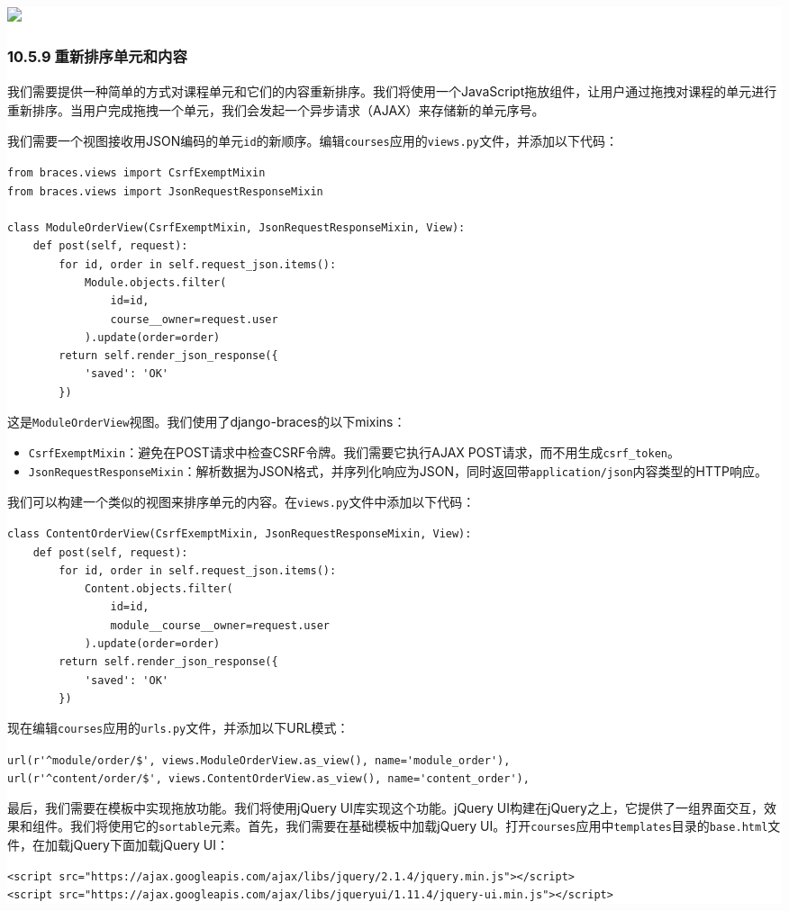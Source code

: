 ![](http://ooyedgh9k.bkt.clouddn.com/%E5%9B%BE10.12.png)

### 10.5.9 重新排序单元和内容

我们需要提供一种简单的方式对课程单元和它们的内容重新排序。我们将使用一个JavaScript拖放组件，让用户通过拖拽对课程的单元进行重新排序。当用户完成拖拽一个单元，我们会发起一个异步请求（AJAX）来存储新的单元序号。

我们需要一个视图接收用JSON编码的单元`id`的新顺序。编辑`courses`应用的`views.py`文件，并添加以下代码：

```
from braces.views import CsrfExemptMixin
from braces.views import JsonRequestResponseMixin

class ModuleOrderView(CsrfExemptMixin, JsonRequestResponseMixin, View):
    def post(self, request):
        for id, order in self.request_json.items():
            Module.objects.filter(
                id=id,
                course__owner=request.user
            ).update(order=order)
        return self.render_json_response({
            'saved': 'OK'
        })
```

这是`ModuleOrderView`视图。我们使用了django-braces的以下mixins：

- `CsrfExemptMixin`：避免在POST请求中检查CSRF令牌。我们需要它执行AJAX POST请求，而不用生成`csrf_token`。
- `JsonRequestResponseMixin`：解析数据为JSON格式，并序列化响应为JSON，同时返回带`application/json`内容类型的HTTP响应。

我们可以构建一个类似的视图来排序单元的内容。在`views.py`文件中添加以下代码：

```
class ContentOrderView(CsrfExemptMixin, JsonRequestResponseMixin, View):
    def post(self, request):
        for id, order in self.request_json.items():
            Content.objects.filter(
                id=id,
                module__course__owner=request.user
            ).update(order=order)
        return self.render_json_response({
            'saved': 'OK'
        })
```

现在编辑`courses`应用的`urls.py`文件，并添加以下URL模式：

```
url(r'^module/order/$', views.ModuleOrderView.as_view(), name='module_order'),
url(r'^content/order/$', views.ContentOrderView.as_view(), name='content_order'),
```

最后，我们需要在模板中实现拖放功能。我们将使用jQuery UI库实现这个功能。jQuery UI构建在jQuery之上，它提供了一组界面交互，效果和组件。我们将使用它的`sortable`元素。首先，我们需要在基础模板中加载jQuery UI。打开`courses`应用中`templates`目录的`base.html`文件，在加载jQuery下面加载jQuery UI：

```
<script src="https://ajax.googleapis.com/ajax/libs/jquery/2.1.4/jquery.min.js"></script>
<script src="https://ajax.googleapis.com/ajax/libs/jqueryui/1.11.4/jquery-ui.min.js"></script>
```
